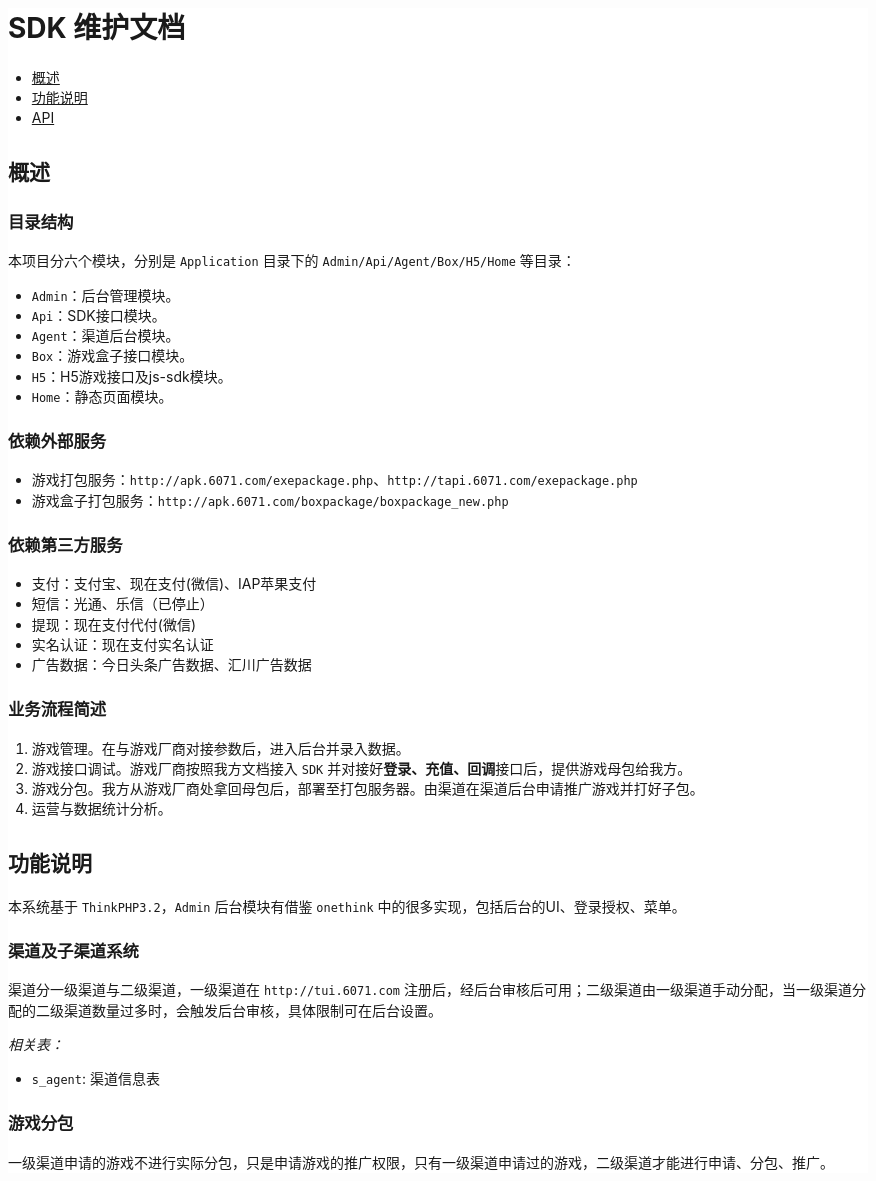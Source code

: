 # SDK 维护文档

- [概述](#概述)
- [功能说明](#功能说明)
- [API](#API)

## 概述
### 目录结构
本项目分六个模块，分别是 `Application` 目录下的 `Admin/Api/Agent/Box/H5/Home` 等目录：
- `Admin`：后台管理模块。
- `Api`：SDK接口模块。
- `Agent`：渠道后台模块。
- `Box`：游戏盒子接口模块。
- `H5`：H5游戏接口及js-sdk模块。
- `Home`：静态页面模块。


### 依赖外部服务
- 游戏打包服务：`http://apk.6071.com/exepackage.php`、`http://tapi.6071.com/exepackage.php`
- 游戏盒子打包服务：`http://apk.6071.com/boxpackage/boxpackage_new.php`


### 依赖第三方服务
- 支付：支付宝、现在支付(微信)、IAP苹果支付
- 短信：光通、乐信（已停止）
- 提现：现在支付代付(微信)
- 实名认证：现在支付实名认证
- 广告数据：今日头条广告数据、汇川广告数据


### 业务流程简述
1. 游戏管理。在与游戏厂商对接参数后，进入后台并录入数据。
1. 游戏接口调试。游戏厂商按照我方文档接入 `SDK` 并对接好**登录、充值、回调**接口后，提供游戏母包给我方。
1. 游戏分包。我方从游戏厂商处拿回母包后，部署至打包服务器。由渠道在渠道后台申请推广游戏并打好子包。
1. 运营与数据统计分析。


## 功能说明
本系统基于 `ThinkPHP3.2`，`Admin` 后台模块有借鉴 `onethink` 中的很多实现，包括后台的UI、登录授权、菜单。

### 渠道及子渠道系统
渠道分一级渠道与二级渠道，一级渠道在 `http://tui.6071.com` 注册后，经后台审核后可用；二级渠道由一级渠道手动分配，当一级渠道分配的二级渠道数量过多时，会触发后台审核，具体限制可在后台设置。

*相关表：*
- `s_agent`: 渠道信息表

### 游戏分包
一级渠道申请的游戏不进行实际分包，只是申请游戏的推广权限，只有一级渠道申请过的游戏，二级渠道才能进行申请、分包、推广。
